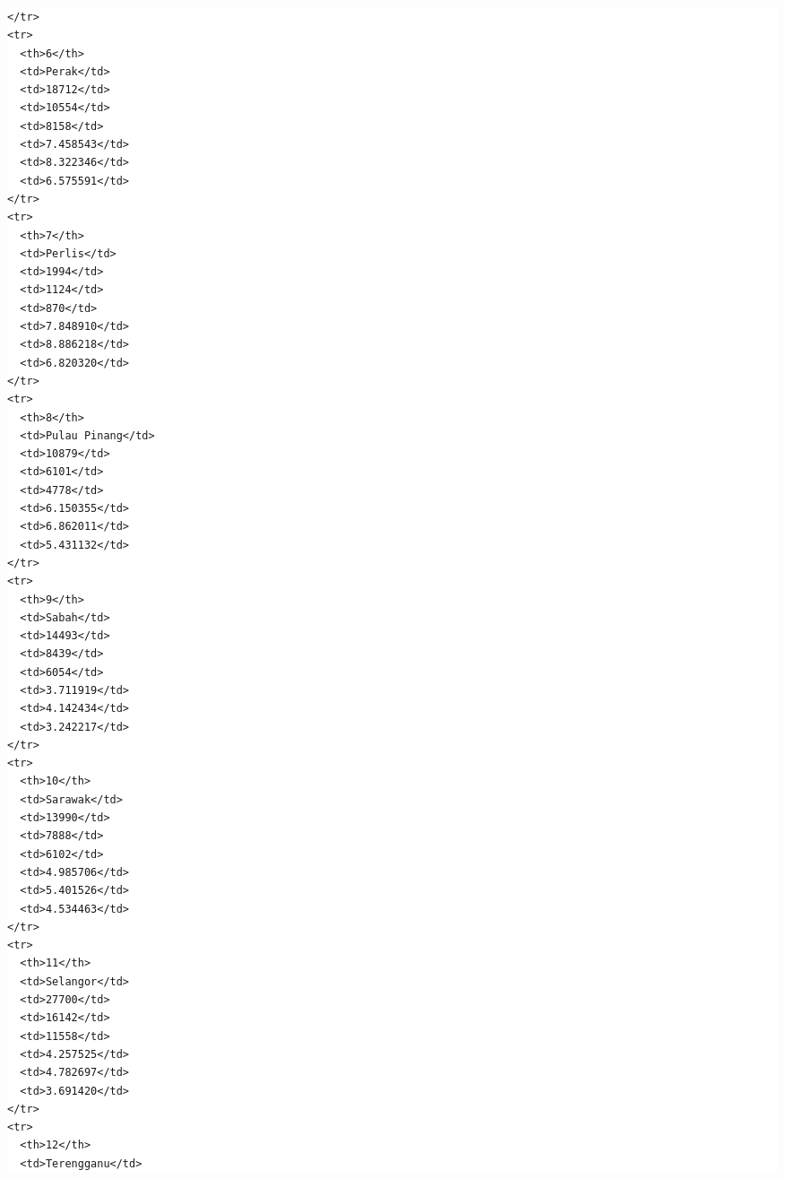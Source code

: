     </tr>
    <tr>
      <th>6</th>
      <td>Perak</td>
      <td>18712</td>
      <td>10554</td>
      <td>8158</td>
      <td>7.458543</td>
      <td>8.322346</td>
      <td>6.575591</td>
    </tr>
    <tr>
      <th>7</th>
      <td>Perlis</td>
      <td>1994</td>
      <td>1124</td>
      <td>870</td>
      <td>7.848910</td>
      <td>8.886218</td>
      <td>6.820320</td>
    </tr>
    <tr>
      <th>8</th>
      <td>Pulau Pinang</td>
      <td>10879</td>
      <td>6101</td>
      <td>4778</td>
      <td>6.150355</td>
      <td>6.862011</td>
      <td>5.431132</td>
    </tr>
    <tr>
      <th>9</th>
      <td>Sabah</td>
      <td>14493</td>
      <td>8439</td>
      <td>6054</td>
      <td>3.711919</td>
      <td>4.142434</td>
      <td>3.242217</td>
    </tr>
    <tr>
      <th>10</th>
      <td>Sarawak</td>
      <td>13990</td>
      <td>7888</td>
      <td>6102</td>
      <td>4.985706</td>
      <td>5.401526</td>
      <td>4.534463</td>
    </tr>
    <tr>
      <th>11</th>
      <td>Selangor</td>
      <td>27700</td>
      <td>16142</td>
      <td>11558</td>
      <td>4.257525</td>
      <td>4.782697</td>
      <td>3.691420</td>
    </tr>
    <tr>
      <th>12</th>
      <td>Terengganu</td>